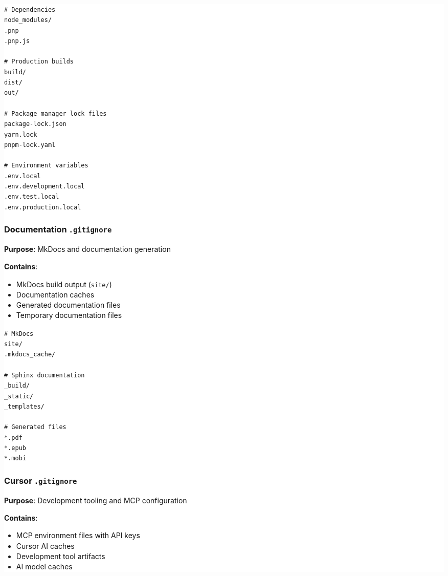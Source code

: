 ```gitignore
# Dependencies
node_modules/
.pnp
.pnp.js

# Production builds
build/
dist/
out/

# Package manager lock files
package-lock.json
yarn.lock
pnpm-lock.yaml

# Environment variables
.env.local
.env.development.local
.env.test.local
.env.production.local
```

### Documentation `.gitignore`

**Purpose**: MkDocs and documentation generation

**Contains**:
- MkDocs build output (`site/`)
- Documentation caches
- Generated documentation files
- Temporary documentation files

```gitignore
# MkDocs
site/
.mkdocs_cache/

# Sphinx documentation
_build/
_static/
_templates/

# Generated files
*.pdf
*.epub
*.mobi
```

### Cursor `.gitignore`

**Purpose**: Development tooling and MCP configuration

**Contains**:
- MCP environment files with API keys
- Cursor AI caches
- Development tool artifacts
- AI model caches
